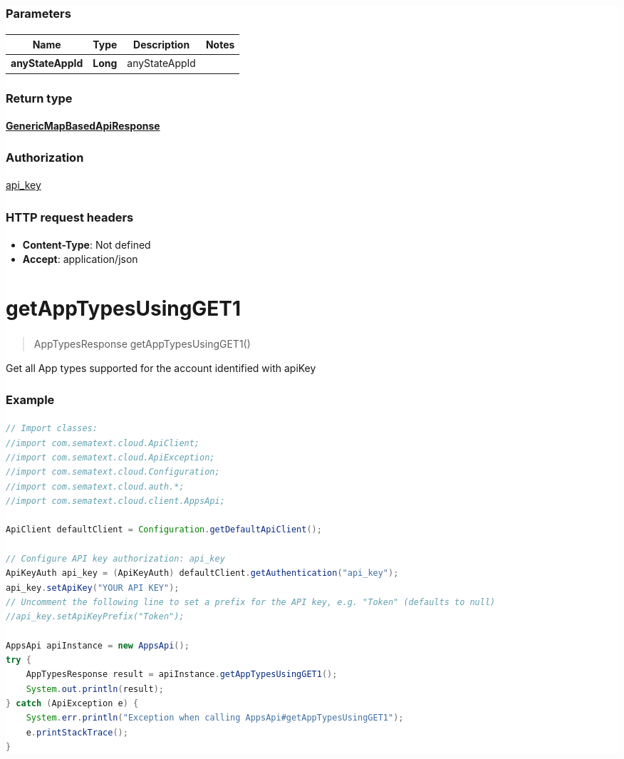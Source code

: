 ### Parameters

| Name              | Type     | Description   | Notes |
| ----------------- | -------- | ------------- | ----- |
| **anyStateAppId** | **Long** | anyStateAppId |

### Return type

[**GenericMapBasedApiResponse**](GenericMapBasedApiResponse.md)

### Authorization

[api_key](../README.md#api_key)

### HTTP request headers

 - **Content-Type**: Not defined
 - **Accept**: application/json

<a name="getAppTypesUsingGET1"></a>
# **getAppTypesUsingGET1**
> AppTypesResponse getAppTypesUsingGET1()

Get all App types supported for the account identified with apiKey

### Example
```java
// Import classes:
//import com.sematext.cloud.ApiClient;
//import com.sematext.cloud.ApiException;
//import com.sematext.cloud.Configuration;
//import com.sematext.cloud.auth.*;
//import com.sematext.cloud.client.AppsApi;

ApiClient defaultClient = Configuration.getDefaultApiClient();

// Configure API key authorization: api_key
ApiKeyAuth api_key = (ApiKeyAuth) defaultClient.getAuthentication("api_key");
api_key.setApiKey("YOUR API KEY");
// Uncomment the following line to set a prefix for the API key, e.g. "Token" (defaults to null)
//api_key.setApiKeyPrefix("Token");

AppsApi apiInstance = new AppsApi();
try {
    AppTypesResponse result = apiInstance.getAppTypesUsingGET1();
    System.out.println(result);
} catch (ApiException e) {
    System.err.println("Exception when calling AppsApi#getAppTypesUsingGET1");
    e.printStackTrace();
}
```
